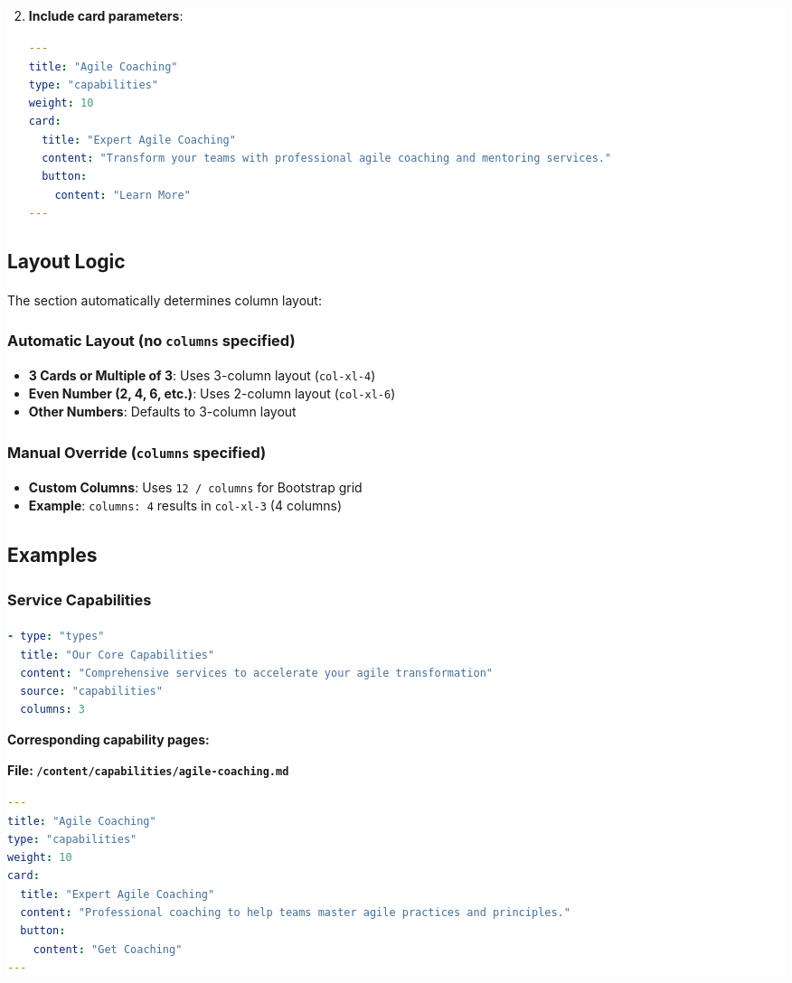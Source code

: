 2. **Include card parameters**:
   ```yaml
   ---
   title: "Agile Coaching"
   type: "capabilities"
   weight: 10
   card:
     title: "Expert Agile Coaching"
     content: "Transform your teams with professional agile coaching and mentoring services."
     button:
       content: "Learn More"
   ---
   ```

## Layout Logic

The section automatically determines column layout:

### Automatic Layout (no `columns` specified)

- **3 Cards or Multiple of 3**: Uses 3-column layout (`col-xl-4`)
- **Even Number (2, 4, 6, etc.)**: Uses 2-column layout (`col-xl-6`)
- **Other Numbers**: Defaults to 3-column layout

### Manual Override (`columns` specified)

- **Custom Columns**: Uses `12 / columns` for Bootstrap grid
- **Example**: `columns: 4` results in `col-xl-3` (4 columns)

## Examples

### Service Capabilities

```yaml
- type: "types"
  title: "Our Core Capabilities"
  content: "Comprehensive services to accelerate your agile transformation"
  source: "capabilities"
  columns: 3
```

**Corresponding capability pages:**

**File: `/content/capabilities/agile-coaching.md`**

```yaml
---
title: "Agile Coaching"
type: "capabilities"
weight: 10
card:
  title: "Expert Agile Coaching"
  content: "Professional coaching to help teams master agile practices and principles."
  button:
    content: "Get Coaching"
---
```
